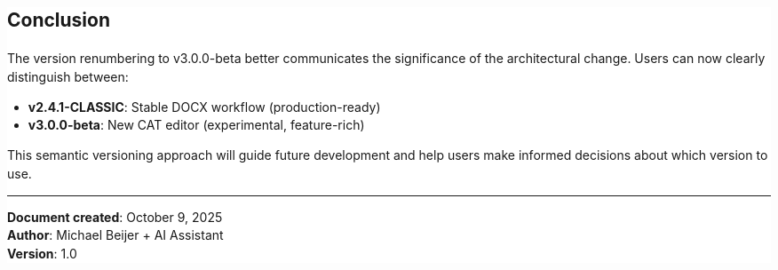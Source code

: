 ## Conclusion

The version renumbering to v3.0.0-beta better communicates the significance of the architectural change. Users can now clearly distinguish between:
- **v2.4.1-CLASSIC**: Stable DOCX workflow (production-ready)
- **v3.0.0-beta**: New CAT editor (experimental, feature-rich)

This semantic versioning approach will guide future development and help users make informed decisions about which version to use.

---

**Document created**: October 9, 2025  
**Author**: Michael Beijer + AI Assistant  
**Version**: 1.0
